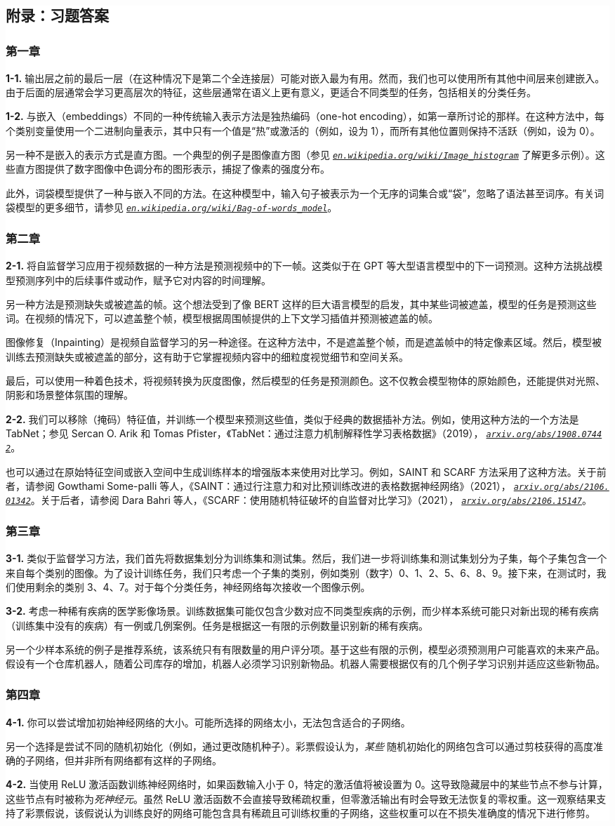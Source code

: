 ## 附录：习题答案

### **第一章**

**1-1.** 输出层之前的最后一层（在这种情况下是第二个全连接层）可能对嵌入最为有用。然而，我们也可以使用所有其他中间层来创建嵌入。由于后面的层通常会学习更高层次的特征，这些层通常在语义上更有意义，更适合不同类型的任务，包括相关的分类任务。

**1-2.** 与嵌入（embeddings）不同的一种传统输入表示方法是独热编码（one-hot encoding），如第一章所讨论的那样。在这种方法中，每个类别变量使用一个二进制向量表示，其中只有一个值是“热”或激活的（例如，设为 1），而所有其他位置则保持不活跃（例如，设为 0）。

另一种不是嵌入的表示方式是直方图。一个典型的例子是图像直方图（参见 *[`en.wikipedia.org/wiki/Image_histogram`](https://en.wikipedia.org/wiki/Image_histogram)* 了解更多示例）。这些直方图提供了数字图像中色调分布的图形表示，捕捉了像素的强度分布。

此外，词袋模型提供了一种与嵌入不同的方法。在这种模型中，输入句子被表示为一个无序的词集合或“袋”，忽略了语法甚至词序。有关词袋模型的更多细节，请参见 *[`en.wikipedia.org/wiki/Bag-of-words_model`](https://en.wikipedia.org/wiki/Bag-of-words_model)*。

### **第二章**

**2-1.** 将自监督学习应用于视频数据的一种方法是预测视频中的下一帧。这类似于在 GPT 等大型语言模型中的下一词预测。这种方法挑战模型预测序列中的后续事件或动作，赋予它对内容的时间理解。

另一种方法是预测缺失或被遮盖的帧。这个想法受到了像 BERT 这样的巨大语言模型的启发，其中某些词被遮盖，模型的任务是预测这些词。在视频的情况下，可以遮盖整个帧，模型根据周围帧提供的上下文学习插值并预测被遮盖的帧。

图像修复（Inpainting）是视频自监督学习的另一种途径。在这种方法中，不是遮盖整个帧，而是遮盖帧中的特定像素区域。然后，模型被训练去预测缺失或被遮盖的部分，这有助于它掌握视频内容中的细粒度视觉细节和空间关系。

最后，可以使用一种着色技术，将视频转换为灰度图像，然后模型的任务是预测颜色。这不仅教会模型物体的原始颜色，还能提供对光照、阴影和场景整体氛围的理解。

**2-2.** 我们可以移除（掩码）特征值，并训练一个模型来预测这些值，类似于经典的数据插补方法。例如，使用这种方法的一个方法是 TabNet；参见 Sercan O. Arik 和 Tomas Pfister，《TabNet：通过注意力机制解释性学习表格数据》（2019）， *[`arxiv.org/abs/1908.07442`](https://arxiv.org/abs/1908.07442)*。

也可以通过在原始特征空间或嵌入空间中生成训练样本的增强版本来使用对比学习。例如，SAINT 和 SCARF 方法采用了这种方法。关于前者，请参阅 Gowthami Some-palli 等人，《SAINT：通过行注意力和对比预训练改进的表格数据神经网络》（2021）， *[`arxiv.org/abs/2106.01342`](https://arxiv.org/abs/2106.01342)*。关于后者，请参阅 Dara Bahri 等人，《SCARF：使用随机特征破坏的自监督对比学习》（2021）， *[`arxiv.org/abs/2106.15147`](https://arxiv.org/abs/2106.15147)*。

### **第三章**

**3-1.** 类似于监督学习方法，我们首先将数据集划分为训练集和测试集。然后，我们进一步将训练集和测试集划分为子集，每个子集包含一个来自每个类别的图像。为了设计训练任务，我们只考虑一个子集的类别，例如类别（数字）0、1、2、5、6、8、9。接下来，在测试时，我们使用剩余的类别 3、4、7。对于每个分类任务，神经网络每次接收一个图像示例。

**3-2.** 考虑一种稀有疾病的医学影像场景。训练数据集可能仅包含少数对应不同类型疾病的示例，而少样本系统可能只对新出现的稀有疾病（训练集中没有的疾病）有一例或几例案例。任务是根据这一有限的示例数量识别新的稀有疾病。

另一个少样本系统的例子是推荐系统，该系统只有有限数量的用户评分项。基于这些有限的示例，模型必须预测用户可能喜欢的未来产品。假设有一个仓库机器人，随着公司库存的增加，机器人必须学习识别新物品。机器人需要根据仅有的几个例子学习识别并适应这些新物品。

### **第四章**

**4-1.** 你可以尝试增加初始神经网络的大小。可能所选择的网络太小，无法包含适合的子网络。

另一个选择是尝试不同的随机初始化（例如，通过更改随机种子）。彩票假设认为，*某些* 随机初始化的网络包含可以通过剪枝获得的高度准确的子网络，但并非所有网络都有这样的子网络。

**4-2.** 当使用 ReLU 激活函数训练神经网络时，如果函数输入小于 0，特定的激活值将被设置为 0。这导致隐藏层中的某些节点不参与计算，这些节点有时被称为*死神经元*。虽然 ReLU 激活函数不会直接导致稀疏权重，但零激活输出有时会导致无法恢复的零权重。这一观察结果支持了彩票假说，该假说认为训练良好的网络可能包含具有稀疏且可训练权重的子网络，这些权重可以在不损失准确度的情况下进行修剪。
